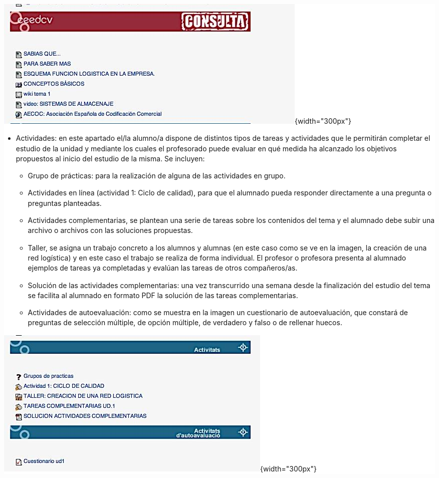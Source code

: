 ![Enlaces](./media/26.jpg){width="300px"}

* Actividades: en este apartado el/la alumno/a dispone de distintos tipos de tareas
y actividades que le permitirán completar el estudio de la unidad y mediante los
cuales el profesorado puede evaluar en qué medida ha alcanzado los objetivos
propuestos al inicio del estudio de la misma. Se incluyen:

    - Grupo de prácticas: para la realización de alguna de las actividades en grupo.

    - Actividades en línea (actividad 1: Ciclo de calidad), para que el alumnado pueda responder directamente a una pregunta o preguntas planteadas.

    - Actividades complementarias, se plantean una serie de tareas sobre los contenidos del tema y el alumnado debe subir una archivo o archivos con las soluciones propuestas.

    - Taller, se asigna un trabajo concreto a los alumnos y alumnas (en este caso como se ve en la imagen, la creación de una red logística) y en este caso el trabajo se realiza de forma individual. El profesor o profesora presenta al alumnado ejemplos de tareas ya completadas y evalúan las tareas de otros compañeros/as.

    - Solución de las actividades complementarias: una vez transcurrido una semana desde la finalización del estudio del tema se facilita al alumnado en formato PDF la solución de las tareas complementarias.

    - Actividades de autoevaluación: como se muestra en la imagen un cuestionario de autoevaluación, que constará de preguntas de selección múltiple, de opción múltiple, de verdadero y falso o de rellenar huecos.

![Actividades](./media/27.jpg){width="300px"}
